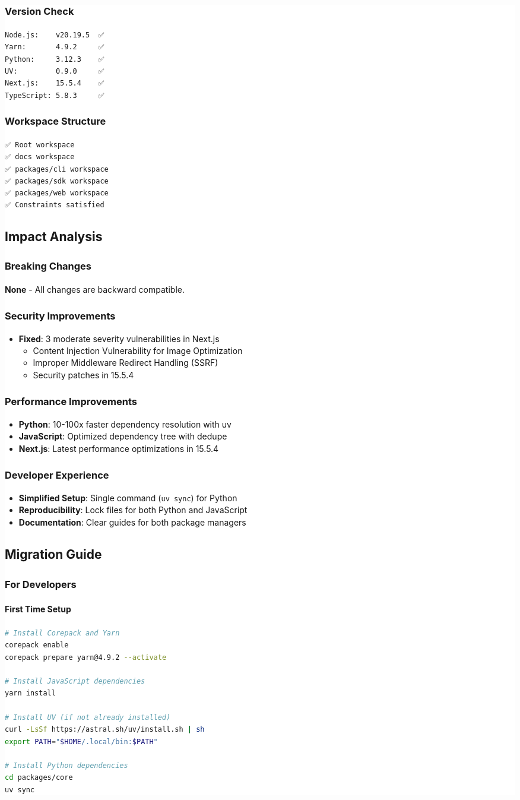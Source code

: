 ### Version Check
```
Node.js:    v20.19.5  ✅
Yarn:       4.9.2     ✅
Python:     3.12.3    ✅
UV:         0.9.0     ✅
Next.js:    15.5.4    ✅
TypeScript: 5.8.3     ✅
```

### Workspace Structure
```
✅ Root workspace
✅ docs workspace
✅ packages/cli workspace
✅ packages/sdk workspace
✅ packages/web workspace
✅ Constraints satisfied
```

## Impact Analysis

### Breaking Changes
**None** - All changes are backward compatible.

### Security Improvements
- **Fixed**: 3 moderate severity vulnerabilities in Next.js
  - Content Injection Vulnerability for Image Optimization
  - Improper Middleware Redirect Handling (SSRF)
  - Security patches in 15.5.4

### Performance Improvements
- **Python**: 10-100x faster dependency resolution with uv
- **JavaScript**: Optimized dependency tree with dedupe
- **Next.js**: Latest performance optimizations in 15.5.4

### Developer Experience
- **Simplified Setup**: Single command (`uv sync`) for Python
- **Reproducibility**: Lock files for both Python and JavaScript
- **Documentation**: Clear guides for both package managers

## Migration Guide

### For Developers

#### First Time Setup
```bash
# Install Corepack and Yarn
corepack enable
corepack prepare yarn@4.9.2 --activate

# Install JavaScript dependencies
yarn install

# Install UV (if not already installed)
curl -LsSf https://astral.sh/uv/install.sh | sh
export PATH="$HOME/.local/bin:$PATH"

# Install Python dependencies
cd packages/core
uv sync
```